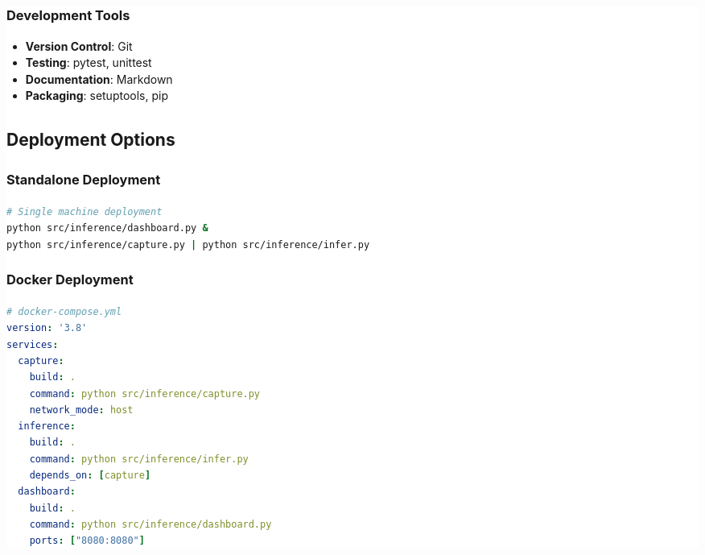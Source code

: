 ### Development Tools
- **Version Control**: Git
- **Testing**: pytest, unittest
- **Documentation**: Markdown
- **Packaging**: setuptools, pip

## Deployment Options

### Standalone Deployment
```bash
# Single machine deployment
python src/inference/dashboard.py &
python src/inference/capture.py | python src/inference/infer.py
```

### Docker Deployment
```yaml
# docker-compose.yml
version: '3.8'
services:
  capture:
    build: .
    command: python src/inference/capture.py
    network_mode: host
  inference:
    build: .
    command: python src/inference/infer.py
    depends_on: [capture]
  dashboard:
    build: .
    command: python src/inference/dashboard.py
    ports: ["8080:8080"]
```
